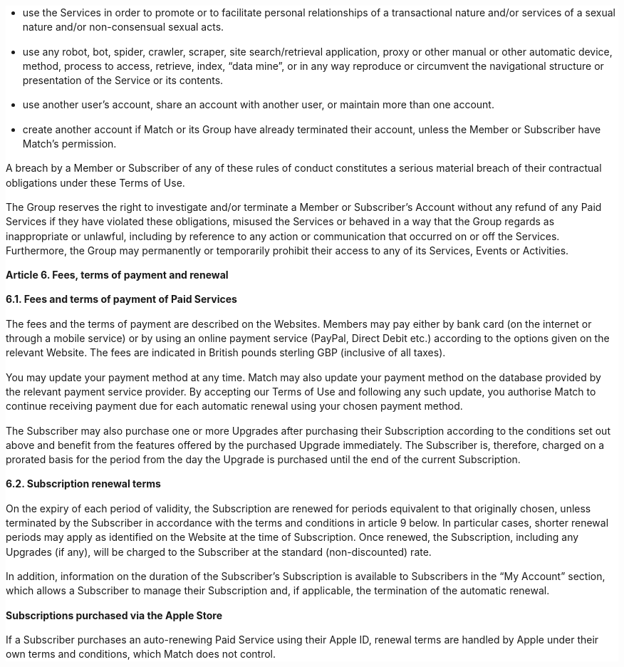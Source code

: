 *   use the Services in order to promote or to facilitate personal relationships of a transactional nature and/or services of a sexual nature and/or non-consensual sexual acts.
*   use any robot, bot, spider, crawler, scraper, site search/retrieval application, proxy or other manual or other automatic device, method, process to access, retrieve, index, “data mine”, or in any way reproduce or circumvent the navigational structure or presentation of the Service or its contents.
*   use another user’s account, share an account with another user, or maintain more than one account.

*   create another account if Match or its Group have already terminated their account, unless the Member or Subscriber have Match’s permission.

A breach by a Member or Subscriber of any of these rules of conduct constitutes a serious material breach of their contractual obligations under these Terms of Use.

The Group reserves the right to investigate and/or terminate a Member or Subscriber’s Account without any refund of any Paid Services if they have violated these obligations, misused the Services or behaved in a way that the Group regards as inappropriate or unlawful, including by reference to any action or communication that occurred on or off the Services. Furthermore, the Group may permanently or temporarily prohibit their access to any of its Services, Events or Activities.

**Article 6. Fees, terms of payment and renewal**

**6.1. Fees and terms of payment of Paid Services**

The fees and the terms of payment are described on the Websites. Members may pay either by bank card (on the internet or through a mobile service) or by using an online payment service (PayPal, Direct Debit etc.) according to the options given on the relevant Website. The fees are indicated in British pounds sterling GBP (inclusive of all taxes).

You may update your payment method at any time. Match may also update your payment method on the database provided by the relevant payment service provider. By accepting our Terms of Use and following any such update, you authorise Match to continue receiving payment due for each automatic renewal using your chosen payment method.

The Subscriber may also purchase one or more Upgrades after purchasing their Subscription according to the conditions set out above and benefit from the features offered by the purchased Upgrade immediately. The Subscriber is, therefore, charged on a prorated basis for the period from the day the Upgrade is purchased until the end of the current Subscription.

**6.2. Subscription renewal terms**

On the expiry of each period of validity, the Subscription are renewed for periods equivalent to that originally chosen, unless terminated by the Subscriber in accordance with the terms and conditions in article 9 below. In particular cases, shorter renewal periods may apply as identified on the Website at the time of Subscription. Once renewed, the Subscription, including any Upgrades (if any), will be charged to the Subscriber at the standard (non-discounted) rate.

In addition, information on the duration of the Subscriber’s Subscription is available to Subscribers in the “My Account” section, which allows a Subscriber to manage their Subscription and, if applicable, the termination of the automatic renewal.

**Subscriptions purchased via the Apple Store**

If a Subscriber purchases an auto-renewing Paid Service using their Apple ID, renewal terms are handled by Apple under their own terms and conditions, which Match does not control.
